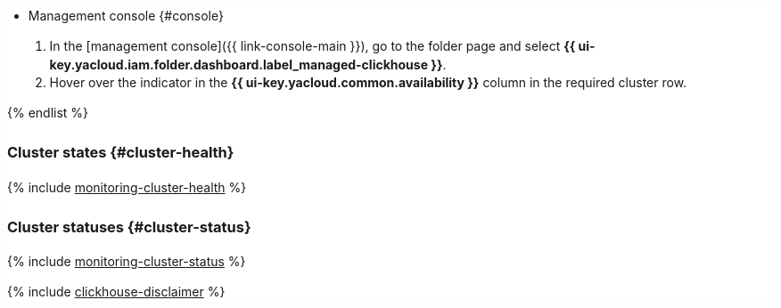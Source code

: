 - Management console {#console}

   1. In the [management console]({{ link-console-main }}), go to the folder page and select **{{ ui-key.yacloud.iam.folder.dashboard.label_managed-clickhouse }}**.
   1. Hover over the indicator in the **{{ ui-key.yacloud.common.availability }}** column in the required cluster row.

{% endlist %}

### Cluster states {#cluster-health}

{% include [monitoring-cluster-health](../../_includes/mdb/monitoring-cluster-health.md) %}

### Cluster statuses {#cluster-status}

{% include [monitoring-cluster-status](../../_includes/mdb/monitoring-cluster-status.md) %}


{% include [clickhouse-disclaimer](../../_includes/clickhouse-disclaimer.md) %}
